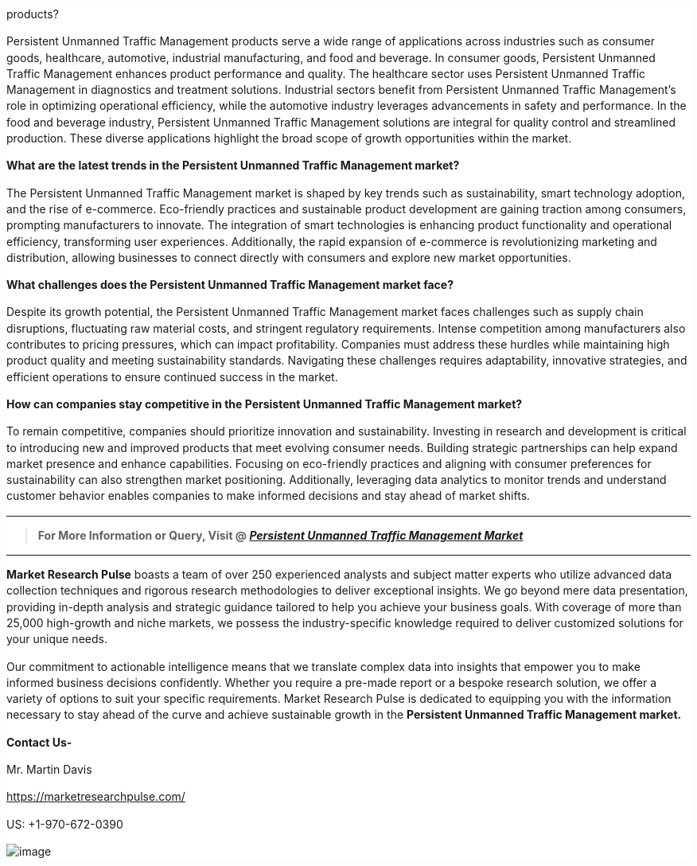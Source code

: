 products?</strong></p><p>Persistent Unmanned Traffic Management products serve a wide range of applications across industries such as consumer goods, healthcare, automotive, industrial manufacturing, and food and beverage. In consumer goods, Persistent Unmanned Traffic Management enhances product performance and quality. The healthcare sector uses Persistent Unmanned Traffic Management in diagnostics and treatment solutions. Industrial sectors benefit from Persistent Unmanned Traffic Management&rsquo;s role in optimizing operational efficiency, while the automotive industry leverages advancements in safety and performance. In the food and beverage industry, Persistent Unmanned Traffic Management solutions are integral for quality control and streamlined production. These diverse applications highlight the broad scope of growth opportunities within the market.</p><p><strong>What are the latest trends in the Persistent Unmanned Traffic Management market?</strong></p><p>The Persistent Unmanned Traffic Management market is shaped by key trends such as sustainability, smart technology adoption, and the rise of e-commerce. Eco-friendly practices and sustainable product development are gaining traction among consumers, prompting manufacturers to innovate. The integration of smart technologies is enhancing product functionality and operational efficiency, transforming user experiences. Additionally, the rapid expansion of e-commerce is revolutionizing marketing and distribution, allowing businesses to connect directly with consumers and explore new market opportunities.</p><p><strong>What challenges does the Persistent Unmanned Traffic Management market face?</strong></p><p>Despite its growth potential, the Persistent Unmanned Traffic Management market faces challenges such as supply chain disruptions, fluctuating raw material costs, and stringent regulatory requirements. Intense competition among manufacturers also contributes to pricing pressures, which can impact profitability. Companies must address these hurdles while maintaining high product quality and meeting sustainability standards. Navigating these challenges requires adaptability, innovative strategies, and efficient operations to ensure continued success in the market.</p><p><strong>How can companies stay competitive in the Persistent Unmanned Traffic Management market?</strong></p><p>To remain competitive, companies should prioritize innovation and sustainability. Investing in research and development is critical to introducing new and improved products that meet evolving consumer needs. Building strategic partnerships can help expand market presence and enhance capabilities. Focusing on eco-friendly practices and aligning with consumer preferences for sustainability can also strengthen market positioning. Additionally, leveraging data analytics to monitor trends and understand customer behavior enables companies to make informed decisions and stay ahead of market shifts.</p><hr /><blockquote><p><strong>For More Information or Query, Visit @&nbsp;<em><a href="https://marketresearchpulse.com/report/19289/persistent-unmanned-traffic-management-market?utm_source=Linkedin&utm_medium=0111">Persistent Unmanned Traffic Management Market</a></em></strong></p></blockquote><hr /><p><strong>Market Research Pulse</strong> boasts a team of over 250 experienced analysts and subject matter experts who utilize advanced data collection techniques and rigorous research methodologies to deliver exceptional insights. We go beyond mere data presentation, providing in-depth analysis and strategic guidance tailored to help you achieve your business goals. With coverage of more than 25,000 high-growth and niche markets, we possess the industry-specific knowledge required to deliver customized solutions for your unique needs.</p><p>Our commitment to actionable intelligence means that we translate complex data into insights that empower you to make informed business decisions confidently. Whether you require a pre-made report or a bespoke research solution, we offer a variety of options to suit your specific requirements. Market Research Pulse is dedicated to equipping you with the information necessary to stay ahead of the curve and achieve sustainable growth in the <strong>Persistent Unmanned Traffic Management market.</strong></p><p><strong>Contact Us-</strong></p><p>Mr. Martin Davis</p><p>https://marketresearchpulse.com/</p><p>US: +1-970-672-0390</p>
![image](https://github.com/user-attachments/assets/27ca38ce-952d-420e-b630-a4befaba6f24)
